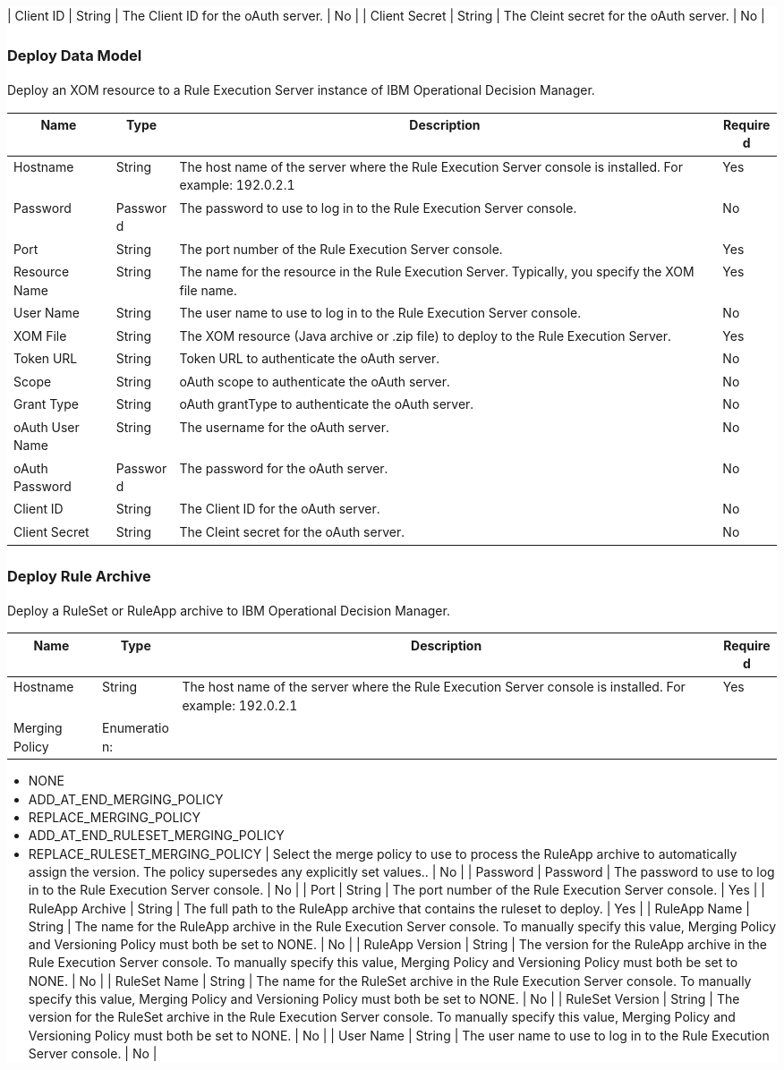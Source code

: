 | Client ID | String | The Client ID for the oAuth server. | No |
| Client Secret | String | The Cleint secret for the oAuth server. | No |

### Deploy Data Model

Deploy an XOM resource to a Rule Execution Server instance of IBM Operational Decision Manager.



| Name | Type | Description                                                                                                          | Required |
| ---- | ---- | -------------------------------------------------------------------------------------------------------------------- | -------- |
| Hostname | String | The host name of the server where the Rule Execution Server console is installed. For example: 192.0.2.1 | Yes |
| Password | Password | The password to use to log in to the Rule Execution Server console. | No |
| Port | String | The port number of the Rule Execution Server console. | Yes |
| Resource Name | String | The name for the resource in the Rule Execution Server. Typically, you specify the XOM file name. | Yes |
| User Name | String | The user name to use to log in to the Rule Execution Server console. | No |
| XOM File | String | The XOM resource (Java archive or .zip file) to deploy to the Rule Execution Server. | Yes |
| Token URL | String | Token URL to authenticate the oAuth server. | No |
| Scope | String | oAuth scope to authenticate the oAuth server. | No |
| Grant Type | String | oAuth grantType to authenticate the oAuth server. | No |
| oAuth User Name | String | The username for the oAuth server. | No |
| oAuth Password | Password | The password for the oAuth server. | No |
| Client ID | String | The Client ID for the oAuth server. | No |
| Client Secret | String | The Cleint secret for the oAuth server. | No |

### Deploy Rule Archive

Deploy a RuleSet or RuleApp archive to IBM Operational Decision Manager.


| Name | Type | Description                                                                                                          | Required |
| ---- | ---- | -------------------------------------------------------------------------------------------------------------------- | -------- |
| Hostname | String | The host name of the server where the Rule Execution Server console is installed. For example: 192.0.2.1 | Yes |
| Merging Policy | Enumeration:
* NONE
* ADD\_AT\_END\_MERGING\_POLICY
* REPLACE\_MERGING\_POLICY
* ADD\_AT\_END\_RULESET\_MERGING\_POLICY
* REPLACE\_RULESET\_MERGING\_POLICY
| Select the merge policy to use to process the RuleApp archive to automatically assign the version. The policy supersedes any explicitly set values.. | No |
| Password | Password | The password to use to log in to the Rule Execution Server console. | No |
| Port | String | The port number of the Rule Execution Server console. | Yes |
| RuleApp Archive | String | The full path to the RuleApp archive that contains the ruleset to deploy. | Yes |
| RuleApp Name | String | The name for the RuleApp archive in the Rule Execution Server console. To manually specify this value, Merging Policy and Versioning Policy must both be set to NONE. | No |
| RuleApp Version | String | The version for the RuleApp archive in the Rule Execution Server console. To manually specify this value, Merging Policy and Versioning Policy must both be set to NONE. | No |
| RuleSet Name | String | The name for the RuleSet archive in the Rule Execution Server console. To manually specify this value, Merging Policy and Versioning Policy must both be set to NONE. | No |
| RuleSet Version | String | The version for the RuleSet archive in the Rule Execution Server console. To manually specify this value, Merging Policy and Versioning Policy must both be set to NONE. | No |
| User Name | String | The user name to use to log in to the Rule Execution Server console. | No |